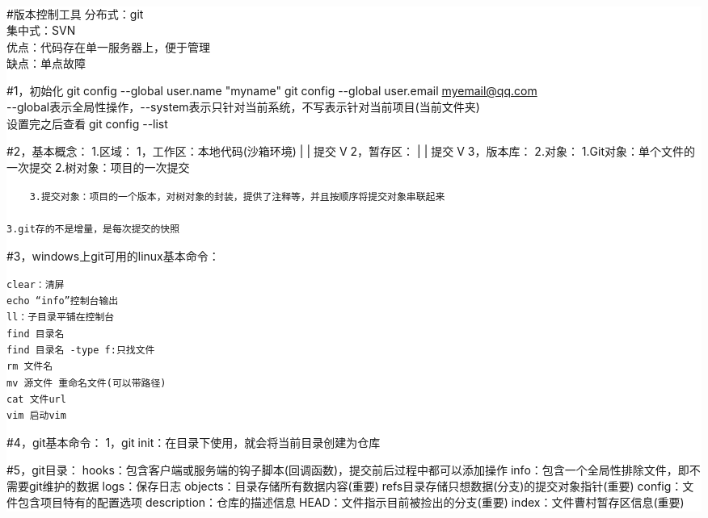 #版本控制工具
分布式：git  
集中式：SVN  
优点：代码存在单一服务器上，便于管理  
缺点：单点故障  

#1，初始化
	git config --global user.name "myname"
	git config --global user.email myemail@qq.com  
	--global表示全局性操作，--system表示只针对当前系统，不写表示针对当前项目(当前文件夹)  
	设置完之后查看  git config --list


#2，基本概念：
	1.区域：
		1，工作区：本地代码(沙箱环境)
			|
			|  提交
			V
		2，暂存区：
			|
			|  提交
			V
		3，版本库：
	2.对象：
		1.Git对象：单个文件的一次提交
		2.树对象：项目的一次提交

		3.提交对象：项目的一个版本，对树对象的封装，提供了注释等，并且按顺序将提交对象串联起来

	3.git存的不是增量，是每次提交的快照

#3，windows上git可用的linux基本命令： 
 
	clear：清屏  
	echo “info”控制台输出  
	ll：子目录平铺在控制台  
	find 目录名  
	find 目录名 -type f:只找文件
	rm 文件名
	mv 源文件 重命名文件(可以带路径)
	cat 文件url
	vim 启动vim

#4，git基本命令：
	1，git init：在目录下使用，就会将当前目录创建为仓库

#5，git目录：
	hooks：包含客户端或服务端的钩子脚本(回调函数)，提交前后过程中都可以添加操作
	info：包含一个全局性排除文件，即不需要git维护的数据
	logs：保存日志
	objects：目录存储所有数据内容(重要)
	refs目录存储只想数据(分支)的提交对象指针(重要)
	config：文件包含项目特有的配置选项
	description：仓库的描述信息
	HEAD：文件指示目前被捡出的分支(重要)
	index：文件曹村暂存区信息(重要)
